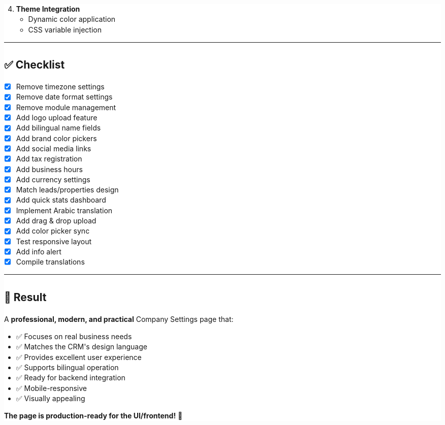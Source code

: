 4. **Theme Integration**
   - Dynamic color application
   - CSS variable injection

---

## ✅ Checklist

- [x] Remove timezone settings
- [x] Remove date format settings
- [x] Remove module management
- [x] Add logo upload feature
- [x] Add bilingual name fields
- [x] Add brand color pickers
- [x] Add social media links
- [x] Add tax registration
- [x] Add business hours
- [x] Add currency settings
- [x] Match leads/properties design
- [x] Add quick stats dashboard
- [x] Implement Arabic translation
- [x] Add drag & drop upload
- [x] Add color picker sync
- [x] Test responsive layout
- [x] Add info alert
- [x] Compile translations

---

## 🎯 Result

A **professional, modern, and practical** Company Settings page that:
- ✅ Focuses on real business needs
- ✅ Matches the CRM's design language
- ✅ Provides excellent user experience
- ✅ Supports bilingual operation
- ✅ Ready for backend integration
- ✅ Mobile-responsive
- ✅ Visually appealing

**The page is production-ready for the UI/frontend!** 🚀
